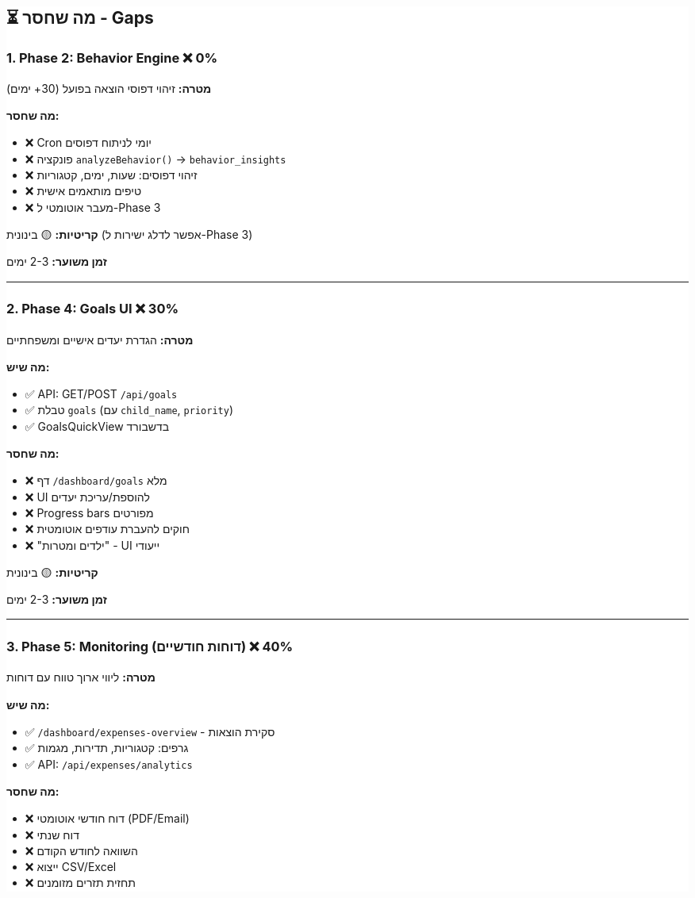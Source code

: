 
## ⏳ **מה שחסר - Gaps**

### 1. **Phase 2: Behavior Engine** ❌ 0%
**מטרה:** זיהוי דפוסי הוצאה בפועל (30+ ימים)

**מה שחסר:**
- ❌ Cron יומי לניתוח דפוסים
- ❌ פונקציה `analyzeBehavior()` → `behavior_insights`
- ❌ זיהוי דפוסים: שעות, ימים, קטגוריות
- ❌ טיפים מותאמים אישית
- ❌ מעבר אוטומטי ל-Phase 3

**קריטיות:** 🟡 בינונית (אפשר לדלג ישירות ל-Phase 3)

**זמן משוער:** 2-3 ימים

---

### 2. **Phase 4: Goals UI** ❌ 30%
**מטרה:** הגדרת יעדים אישיים ומשפחתיים

**מה שיש:**
- ✅ API: GET/POST `/api/goals`
- ✅ טבלת `goals` (עם `child_name`, `priority`)
- ✅ GoalsQuickView בדשבורד

**מה שחסר:**
- ❌ דף `/dashboard/goals` מלא
- ❌ UI להוספת/עריכת יעדים
- ❌ Progress bars מפורטים
- ❌ חוקים להעברת עודפים אוטומטית
- ❌ "ילדים ומטרות" - UI ייעודי

**קריטיות:** 🟡 בינונית

**זמן משוער:** 2-3 ימים

---

### 3. **Phase 5: Monitoring (דוחות חודשיים)** ❌ 40%
**מטרה:** ליווי ארוך טווח עם דוחות

**מה שיש:**
- ✅ `/dashboard/expenses-overview` - סקירת הוצאות
- ✅ גרפים: קטגוריות, תדירות, מגמות
- ✅ API: `/api/expenses/analytics`

**מה שחסר:**
- ❌ דוח חודשי אוטומטי (PDF/Email)
- ❌ דוח שנתי
- ❌ השוואה לחודש הקודם
- ❌ ייצוא CSV/Excel
- ❌ תחזית תזרים מזומנים
